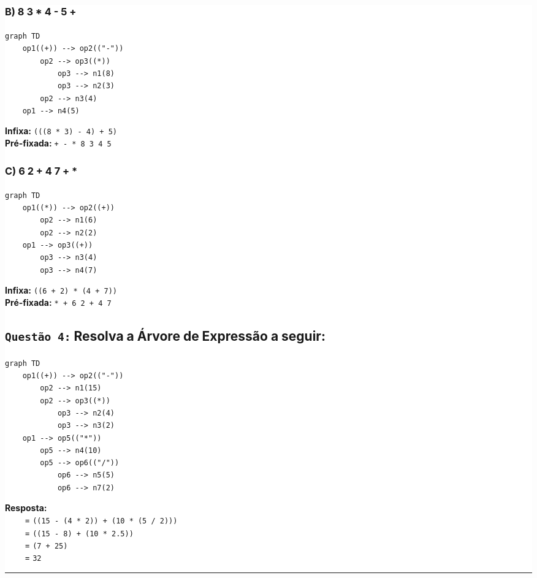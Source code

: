 

### B) 8 3 * 4 - 5 +
~~~mermaid
graph TD
    op1((+)) --> op2(("-"))
        op2 --> op3((*))
            op3 --> n1(8)
            op3 --> n2(3)
        op2 --> n3(4)
    op1 --> n4(5)
~~~
**Infixa:** `(((8 * 3) - 4) + 5)`
<br>**Pré-fixada:** `+ - * 8 3 4 5`



### C) 6 2 + 4 7 + * 
~~~mermaid
graph TD
    op1((*)) --> op2((+))
        op2 --> n1(6)
        op2 --> n2(2)
    op1 --> op3((+))
        op3 --> n3(4)
        op3 --> n4(7)
~~~
**Infixa:** `((6 + 2) * (4 + 7))`
<br>**Pré-fixada:** `* + 6 2 + 4 7`



## `Questão 4:` Resolva a Árvore de Expressão a seguir:
~~~mermaid
graph TD
    op1((+)) --> op2(("-"))
        op2 --> n1(15)
        op2 --> op3((*))
            op3 --> n2(4)
            op3 --> n3(2)
    op1 --> op5(("*"))
        op5 --> n4(10)
        op5 --> op6(("/"))
            op6 --> n5(5)
            op6 --> n7(2)
~~~

**Resposta:**
<br>&emsp;&emsp; = `((15 - (4 * 2)) + (10 * (5 / 2)))`
<br>&emsp;&emsp; = `((15 - 8) + (10 * 2.5))`
<br>&emsp;&emsp; = `(7 + 25)`
<br>&emsp;&emsp; = `32`

---
